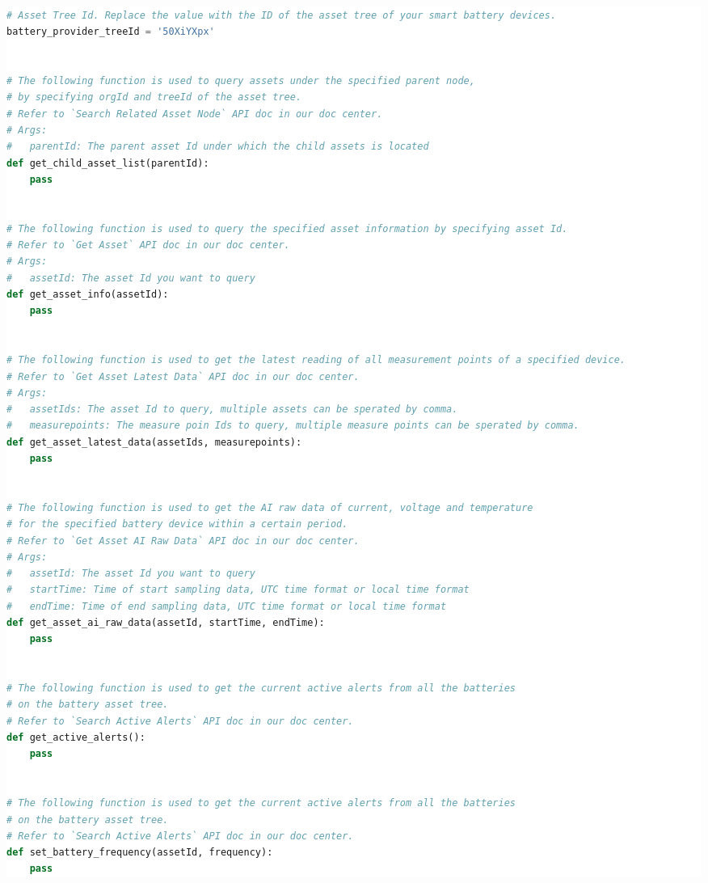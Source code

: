    ```python
   # Asset Tree Id. Replace the value with the ID of the asset tree of your smart battery devices.
   battery_provider_treeId = '50XiYXpx'
   
   
   # The following function is used to query assets under the specified parent node,
   # by specifying orgId and treeId of the asset tree.
   # Refer to `Search Related Asset Node` API doc in our doc center.
   # Args:
   #   parentId: The parent asset Id under which the child assets is located
   def get_child_asset_list(parentId):
       pass
   
   
   # The following function is used to query the specified asset information by specifying asset Id.
   # Refer to `Get Asset` API doc in our doc center.
   # Args:
   #   assetId: The asset Id you want to query
   def get_asset_info(assetId):
       pass
   
   
   # The following function is used to get the latest reading of all measurement points of a specified device.
   # Refer to `Get Asset Latest Data` API doc in our doc center.
   # Args:
   #   assetIds: The asset Id to query, multiple assets can be sperated by comma.
   #   measurepoints: The measure poin Ids to query, multiple measure points can be sperated by comma.
   def get_asset_latest_data(assetIds, measurepoints):
       pass
   
   
   # The following function is used to get the AI raw data of current, voltage and temperature
   # for the specified battery device within a certain period.
   # Refer to `Get Asset AI Raw Data` API doc in our doc center.
   # Args:
   #   assetId: The asset Id you want to query
   #   startTime: Time of start sampling data, UTC time format or local time format
   #   endTime: Time of end sampling data, UTC time format or local time format
   def get_asset_ai_raw_data(assetId, startTime, endTime):
       pass
   
   
   # The following function is used to get the current active alerts from all the batteries
   # on the battery asset tree.
   # Refer to `Search Active Alerts` API doc in our doc center.
   def get_active_alerts():
       pass
   
   
   # The following function is used to get the current active alerts from all the batteries
   # on the battery asset tree.
   # Refer to `Search Active Alerts` API doc in our doc center.
   def set_battery_frequency(assetId, frequency):
       pass
   ```
